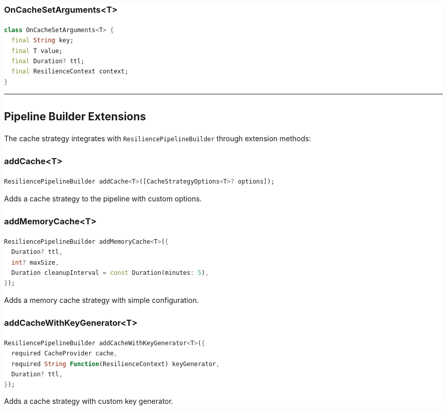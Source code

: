 ### OnCacheSetArguments&lt;T&gt;
```dart
class OnCacheSetArguments<T> {
  final String key;
  final T value;
  final Duration? ttl;
  final ResilienceContext context;
}
```

---

## Pipeline Builder Extensions

The cache strategy integrates with `ResiliencePipelineBuilder` through extension methods:

### addCache&lt;T&gt;
```dart
ResiliencePipelineBuilder addCache<T>([CacheStrategyOptions<T>? options]);
```
Adds a cache strategy to the pipeline with custom options.

### addMemoryCache&lt;T&gt;
```dart
ResiliencePipelineBuilder addMemoryCache<T>({
  Duration? ttl,
  int? maxSize,
  Duration cleanupInterval = const Duration(minutes: 5),
});
```
Adds a memory cache strategy with simple configuration.

### addCacheWithKeyGenerator&lt;T&gt;
```dart
ResiliencePipelineBuilder addCacheWithKeyGenerator<T>({
  required CacheProvider cache,
  required String Function(ResilienceContext) keyGenerator,
  Duration? ttl,
});
```
Adds a cache strategy with custom key generator.
